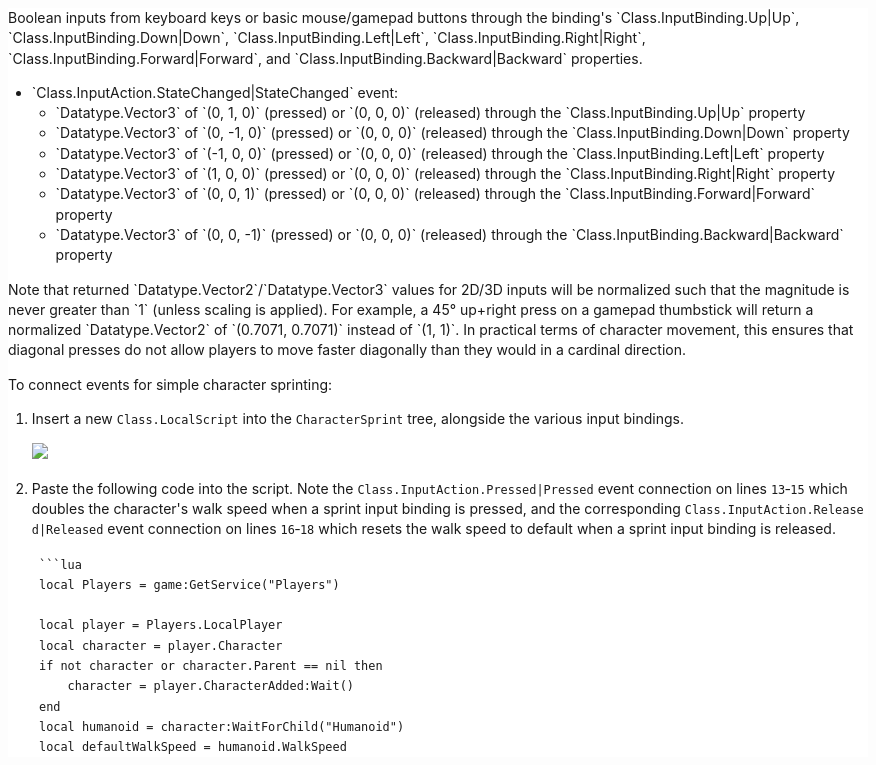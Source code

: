 <td>Boolean inputs from keyboard keys or basic mouse/gamepad buttons through the binding's `Class.InputBinding.Up|Up`, `Class.InputBinding.Down|Down`, `Class.InputBinding.Left|Left`, `Class.InputBinding.Right|Right`, `Class.InputBinding.Forward|Forward`, and `Class.InputBinding.Backward|Backward` properties.</td>
<td><ul style={{marginBottom: -16}}><li>`Class.InputAction.StateChanged|StateChanged` event:<ul><li style={{marginBottom: -16}}>`Datatype.Vector3` of <Typography noWrap>`(0, 1, 0)`</Typography> (pressed) or <Typography noWrap>`(0, 0, 0)`</Typography> (released) through the `Class.InputBinding.Up|Up` property</li><li style={{marginBottom: -16}}>`Datatype.Vector3` of <Typography noWrap>`(0, -1, 0)`</Typography> (pressed) or <Typography noWrap>`(0, 0, 0)`</Typography> (released) through the `Class.InputBinding.Down|Down` property</li><li style={{marginBottom: -16}}>`Datatype.Vector3` of <Typography noWrap>`(-1, 0, 0)`</Typography> (pressed) or <Typography noWrap>`(0, 0, 0)`</Typography> (released) through the `Class.InputBinding.Left|Left` property</li><li style={{marginBottom: -16}}>`Datatype.Vector3` of <Typography noWrap>`(1, 0, 0)`</Typography> (pressed) or <Typography noWrap>`(0, 0, 0)`</Typography> (released) through the `Class.InputBinding.Right|Right` property</li><li style={{marginBottom: -16}}>`Datatype.Vector3` of <Typography noWrap>`(0, 0, 1)`</Typography> (pressed) or <Typography noWrap>`(0, 0, 0)`</Typography> (released) through the `Class.InputBinding.Forward|Forward` property</li><li>`Datatype.Vector3` of <Typography noWrap>`(0, 0, -1)`</Typography> (pressed) or <Typography noWrap>`(0, 0, 0)`</Typography> (released) through the `Class.InputBinding.Backward|Backward` property</li></ul></li></ul></td>
</tr>
</tbody>
</table>

</TabItem>
</Tabs>

<Alert severity="info">
Note that returned `Datatype.Vector2`/`Datatype.Vector3` values for 2D/3D inputs will be normalized such that the magnitude is never greater than `1` (unless scaling is applied). For example, a 45° up+right press on a gamepad thumbstick will return a normalized `Datatype.Vector2` of <Typography noWrap>`(0.7071, 0.7071)`</Typography> instead of <Typography noWrap>`(1, 1)`</Typography>. In practical terms of character movement, this ensures that diagonal presses do not allow players to move faster diagonally than they would in a cardinal direction.
</Alert><br />

To connect events for simple character sprinting:

1. Insert a new `Class.LocalScript` into the `CharacterSprint` tree, alongside the various input bindings.

   <img src="../assets/studio/explorer/StarterGui-InputContext-InputAction-LocalScript.png" width="320" />

2. Paste the following code into the script. Note the `Class.InputAction.Pressed|Pressed` event connection on lines `13`‑`15` which doubles the character's walk speed when a sprint input binding is pressed, and the corresponding `Class.InputAction.Released|Released` event connection on lines `16`‑`18` which resets the walk speed to default when a sprint input binding is released.

		```lua
		local Players = game:GetService("Players")

		local player = Players.LocalPlayer
		local character = player.Character
		if not character or character.Parent == nil then
			character = player.CharacterAdded:Wait()
		end
		local humanoid = character:WaitForChild("Humanoid")
		local defaultWalkSpeed = humanoid.WalkSpeed
